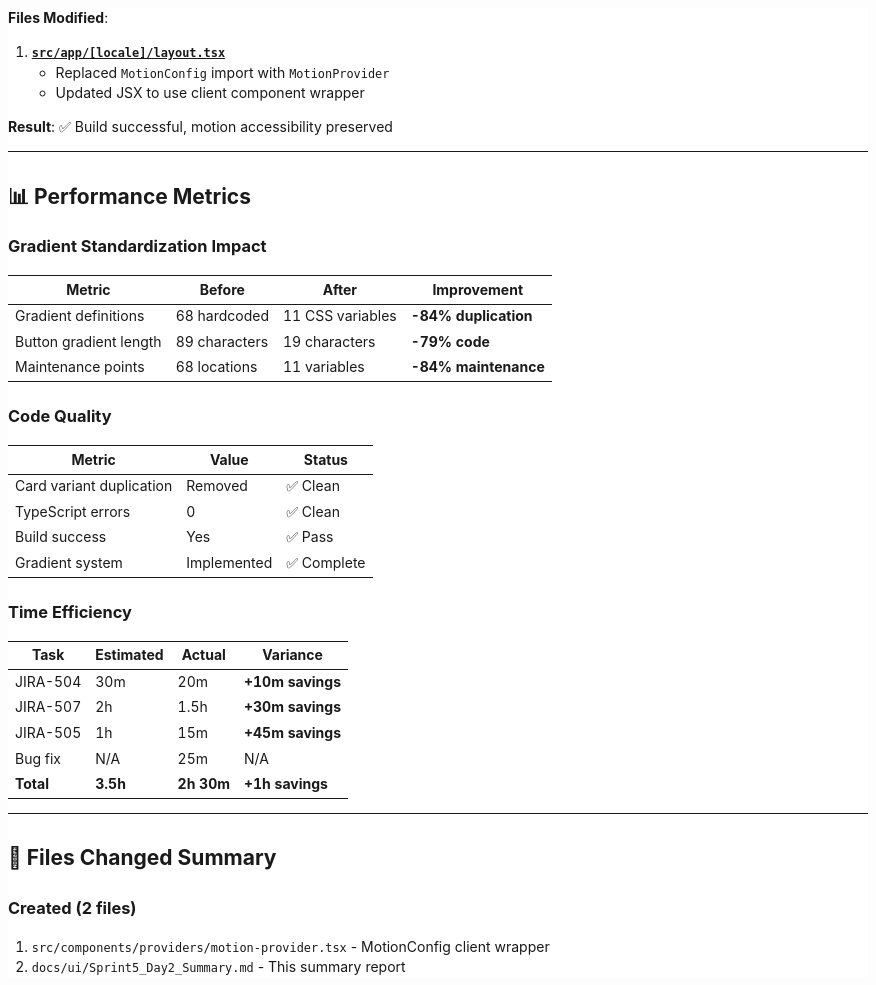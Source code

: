 **Files Modified**:
1. **[`src/app/[locale]/layout.tsx`](../src/app/[locale]/layout.tsx)**
   - Replaced `MotionConfig` import with `MotionProvider`
   - Updated JSX to use client component wrapper

**Result**: ✅ Build successful, motion accessibility preserved

---

## 📊 Performance Metrics

### Gradient Standardization Impact
| Metric | Before | After | Improvement |
|--------|--------|-------|-------------|
| Gradient definitions | 68 hardcoded | 11 CSS variables | **-84% duplication** |
| Button gradient length | 89 characters | 19 characters | **-79% code** |
| Maintenance points | 68 locations | 11 variables | **-84% maintenance** |

### Code Quality
| Metric | Value | Status |
|--------|-------|--------|
| Card variant duplication | Removed | ✅ Clean |
| TypeScript errors | 0 | ✅ Clean |
| Build success | Yes | ✅ Pass |
| Gradient system | Implemented | ✅ Complete |

### Time Efficiency
| Task | Estimated | Actual | Variance |
|------|-----------|--------|----------|
| JIRA-504 | 30m | 20m | **+10m savings** |
| JIRA-507 | 2h | 1.5h | **+30m savings** |
| JIRA-505 | 1h | 15m | **+45m savings** |
| Bug fix | N/A | 25m | N/A |
| **Total** | **3.5h** | **2h 30m** | **+1h savings** |

---

## 📁 Files Changed Summary

### Created (2 files)
1. `src/components/providers/motion-provider.tsx` - MotionConfig client wrapper
2. `docs/ui/Sprint5_Day2_Summary.md` - This summary report
